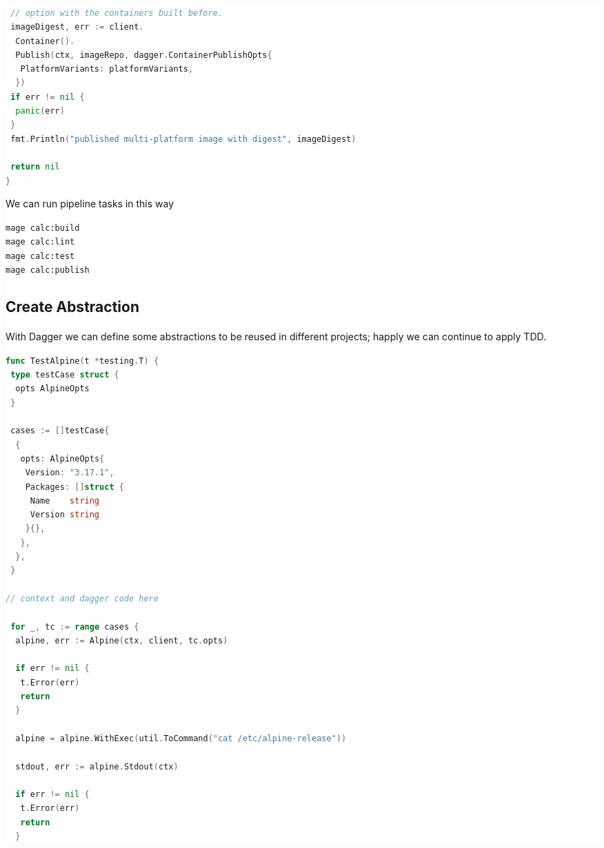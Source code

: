 ```go
 // option with the containers built before.
 imageDigest, err := client.
  Container().
  Publish(ctx, imageRepo, dagger.ContainerPublishOpts{
   PlatformVariants: platformVariants,
  })
 if err != nil {
  panic(err)
 }
 fmt.Println("published multi-platform image with digest", imageDigest)

 return nil
}
```

We can run pipeline tasks in this way

```shell
mage calc:build
mage calc:lint
mage calc:test
mage calc:publish
```

## Create Abstraction

With Dagger we can define some abstractions to be reused in different projects; happly we can continue to apply TDD.

```go
func TestAlpine(t *testing.T) {
 type testCase struct {
  opts AlpineOpts
 }

 cases := []testCase{
  {
   opts: AlpineOpts{
    Version: "3.17.1",
    Packages: []struct {
     Name    string
     Version string
    }{},
   },
  },
 }

// context and dagger code here

 for _, tc := range cases {
  alpine, err := Alpine(ctx, client, tc.opts)

  if err != nil {
   t.Error(err)
   return
  }

  alpine = alpine.WithExec(util.ToCommand("cat /etc/alpine-release"))

  stdout, err := alpine.Stdout(ctx)

  if err != nil {
   t.Error(err)
   return
  }
```